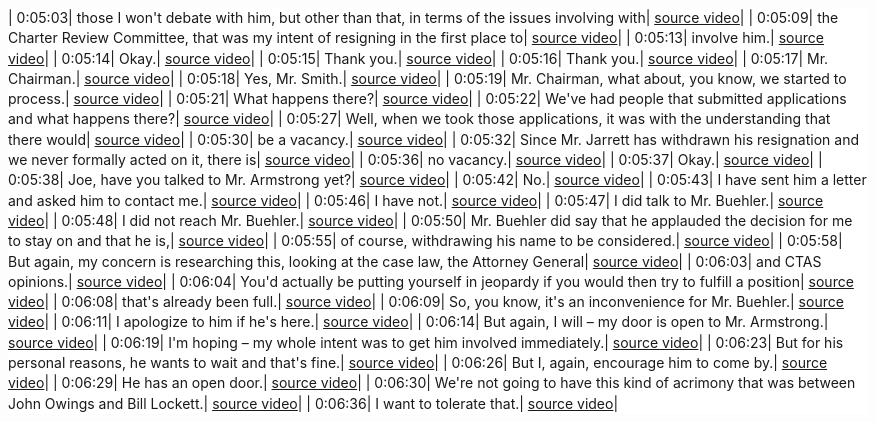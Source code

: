 | 0:05:03| those I won't debate with him, but other than that, in terms of the issues involving with| [source video](https://archive.org/details/CoComWS120319?start=303)|
| 0:05:09| the Charter Review Committee, that was my intent of resigning in the first place to| [source video](https://archive.org/details/CoComWS120319?start=309)|
| 0:05:13| involve him.| [source video](https://archive.org/details/CoComWS120319?start=313)|
| 0:05:14| Okay.| [source video](https://archive.org/details/CoComWS120319?start=314)|
| 0:05:15| Thank you.| [source video](https://archive.org/details/CoComWS120319?start=315)|
| 0:05:16| Thank you.| [source video](https://archive.org/details/CoComWS120319?start=316)|
| 0:05:17| Mr. Chairman.| [source video](https://archive.org/details/CoComWS120319?start=317)|
| 0:05:18| Yes, Mr. Smith.| [source video](https://archive.org/details/CoComWS120319?start=318)|
| 0:05:19| Mr. Chairman, what about, you know, we started to process.| [source video](https://archive.org/details/CoComWS120319?start=319)|
| 0:05:21| What happens there?| [source video](https://archive.org/details/CoComWS120319?start=321)|
| 0:05:22| We've had people that submitted applications and what happens there?| [source video](https://archive.org/details/CoComWS120319?start=322)|
| 0:05:27| Well, when we took those applications, it was with the understanding that there would| [source video](https://archive.org/details/CoComWS120319?start=327)|
| 0:05:30| be a vacancy.| [source video](https://archive.org/details/CoComWS120319?start=330)|
| 0:05:32| Since Mr. Jarrett has withdrawn his resignation and we never formally acted on it, there is| [source video](https://archive.org/details/CoComWS120319?start=332)|
| 0:05:36| no vacancy.| [source video](https://archive.org/details/CoComWS120319?start=336)|
| 0:05:37| Okay.| [source video](https://archive.org/details/CoComWS120319?start=337)|
| 0:05:38| Joe, have you talked to Mr. Armstrong yet?| [source video](https://archive.org/details/CoComWS120319?start=338)|
| 0:05:42| No.| [source video](https://archive.org/details/CoComWS120319?start=342)|
| 0:05:43| I have sent him a letter and asked him to contact me.| [source video](https://archive.org/details/CoComWS120319?start=343)|
| 0:05:46| I have not.| [source video](https://archive.org/details/CoComWS120319?start=346)|
| 0:05:47| I did talk to Mr. Buehler.| [source video](https://archive.org/details/CoComWS120319?start=347)|
| 0:05:48| I did not reach Mr. Buehler.| [source video](https://archive.org/details/CoComWS120319?start=348)|
| 0:05:50| Mr. Buehler did say that he applauded the decision for me to stay on and that he is,| [source video](https://archive.org/details/CoComWS120319?start=350)|
| 0:05:55| of course, withdrawing his name to be considered.| [source video](https://archive.org/details/CoComWS120319?start=355)|
| 0:05:58| But again, my concern is researching this, looking at the case law, the Attorney General| [source video](https://archive.org/details/CoComWS120319?start=358)|
| 0:06:03| and CTAS opinions.| [source video](https://archive.org/details/CoComWS120319?start=363)|
| 0:06:04| You'd actually be putting yourself in jeopardy if you would then try to fulfill a position| [source video](https://archive.org/details/CoComWS120319?start=364)|
| 0:06:08| that's already been full.| [source video](https://archive.org/details/CoComWS120319?start=368)|
| 0:06:09| So, you know, it's an inconvenience for Mr. Buehler.| [source video](https://archive.org/details/CoComWS120319?start=369)|
| 0:06:11| I apologize to him if he's here.| [source video](https://archive.org/details/CoComWS120319?start=371)|
| 0:06:14| But again, I will – my door is open to Mr. Armstrong.| [source video](https://archive.org/details/CoComWS120319?start=374)|
| 0:06:19| I'm hoping – my whole intent was to get him involved immediately.| [source video](https://archive.org/details/CoComWS120319?start=379)|
| 0:06:23| But for his personal reasons, he wants to wait and that's fine.| [source video](https://archive.org/details/CoComWS120319?start=383)|
| 0:06:26| But I, again, encourage him to come by.| [source video](https://archive.org/details/CoComWS120319?start=386)|
| 0:06:29| He has an open door.| [source video](https://archive.org/details/CoComWS120319?start=389)|
| 0:06:30| We're not going to have this kind of acrimony that was between John Owings and Bill Lockett.| [source video](https://archive.org/details/CoComWS120319?start=390)|
| 0:06:36| I want to tolerate that.| [source video](https://archive.org/details/CoComWS120319?start=396)|